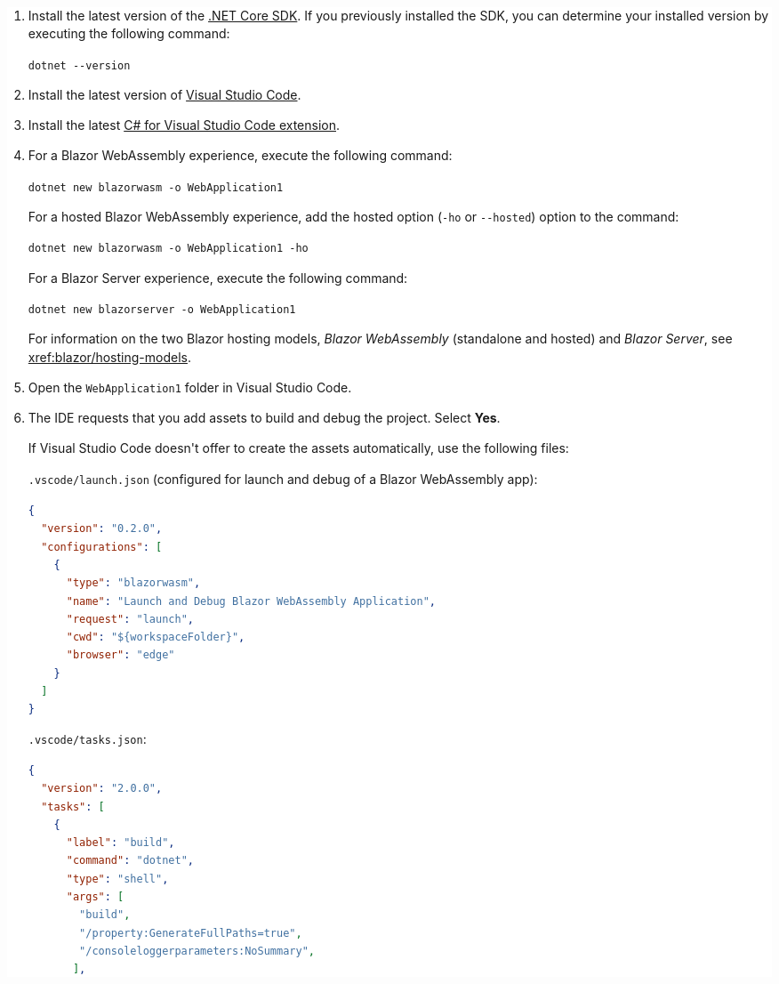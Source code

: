 1. Install the latest version of the [.NET Core SDK](https://dotnet.microsoft.com/download). If you previously installed the SDK, you can determine your installed version by executing the following command:

   ```dotnetcli
   dotnet --version
   ```

1. Install the latest version of [Visual Studio Code](https://code.visualstudio.com).

1. Install the latest [C# for Visual Studio Code extension](https://marketplace.visualstudio.com/items?itemName=ms-dotnettools.csharp).

1. For a Blazor WebAssembly experience, execute the following command:

   ```dotnetcli
   dotnet new blazorwasm -o WebApplication1
   ```

   For a hosted Blazor WebAssembly experience, add the hosted option (`-ho` or `--hosted`) option to the command:

   ```dotnetcli
   dotnet new blazorwasm -o WebApplication1 -ho
   ```

   For a Blazor Server experience, execute the following command:

   ```dotnetcli
   dotnet new blazorserver -o WebApplication1
   ```

   For information on the two Blazor hosting models, *Blazor WebAssembly* (standalone and hosted) and *Blazor Server*, see <xref:blazor/hosting-models>.

1. Open the `WebApplication1` folder in Visual Studio Code.

1. The IDE requests that you add assets to build and debug the project. Select **Yes**.

   If Visual Studio Code doesn't offer to create the assets automatically, use the following files:

   `.vscode/launch.json` (configured for launch and debug of a Blazor WebAssembly app):

   ```json
   {
     "version": "0.2.0",
     "configurations": [
       {
         "type": "blazorwasm",
         "name": "Launch and Debug Blazor WebAssembly Application",
         "request": "launch",
         "cwd": "${workspaceFolder}",
         "browser": "edge"
       }
     ]
   }
   ```

   `.vscode/tasks.json`:

   ```json
   {
     "version": "2.0.0",
     "tasks": [
       {
         "label": "build",
         "command": "dotnet",
         "type": "shell",
         "args": [
           "build",
           "/property:GenerateFullPaths=true",
           "/consoleloggerparameters:NoSummary",
          ],
   ```